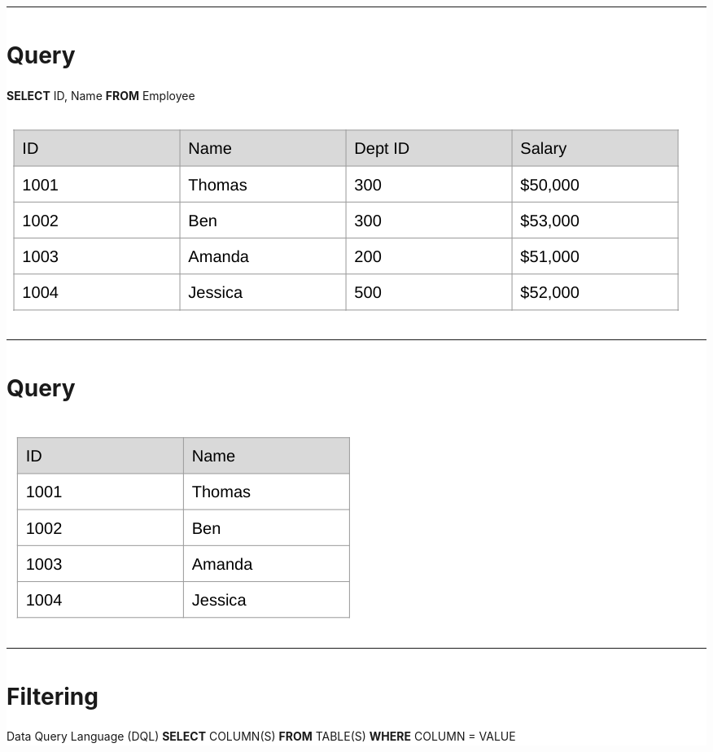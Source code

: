 

---

# Query

**SELECT** ID, Name **FROM** Employee

![](res/introSQL01.png)



---

# Query

![](res/introSQL02.png)



---

# Filtering

Data Query Language (DQL)
**SELECT** COLUMN(S)
**FROM** TABLE(S)
**WHERE** COLUMN = VALUE
